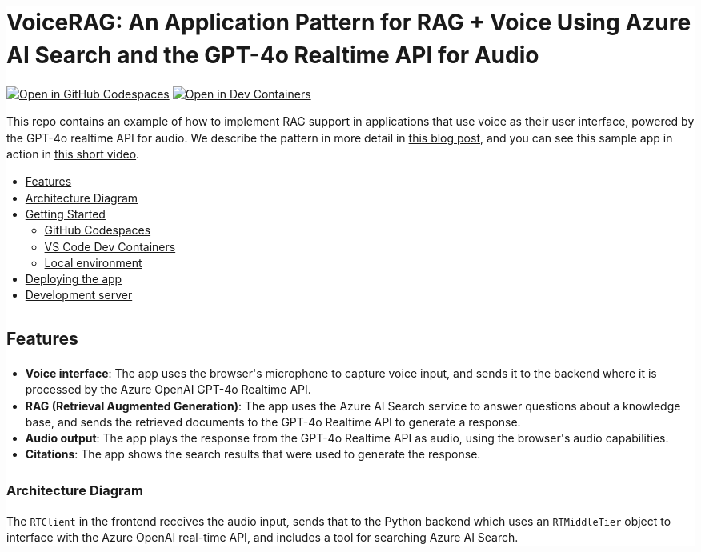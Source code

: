 # VoiceRAG: An Application Pattern for RAG + Voice Using Azure AI Search and the GPT-4o Realtime API for Audio

[![Open in GitHub Codespaces](https://img.shields.io/static/v1?style=for-the-badge&label=GitHub+Codespaces&message=Open&color=brightgreen&logo=github)](https://github.com/codespaces/new?hide_repo_select=true&ref=main&skip_quickstart=true&machine=basicLinux32gb&repo=860141324&devcontainer_path=.devcontainer%2Fdevcontainer.json&geo=WestUs2)
[![Open in Dev Containers](https://img.shields.io/static/v1?style=for-the-badge&label=Dev%20Containers&message=Open&color=blue&logo=visualstudiocode)](https://vscode.dev/redirect?url=vscode://ms-vscode-remote.remote-containers/cloneInVolume?url=https://github.com/Azure-Samples/aisearch-openai-rag-audio)

This repo contains an example of how to implement RAG support in applications that use voice as their user interface, powered by the GPT-4o realtime API for audio. We describe the pattern in more detail in [this blog post](https://aka.ms/voicerag), and you can see this sample app in action in [this short video](https://youtu.be/vXJka8xZ9Ko).

* [Features](#features)
* [Architecture Diagram](#architecture-diagram)
* [Getting Started](#getting-started)
  * [GitHub Codespaces](#github-codespaces)
  * [VS Code Dev Containers](#vs-code-dev-containers)
  * [Local environment](#local-environment)
* [Deploying the app](#deploying-the-app)
* [Development server](#development-server)

## Features

* **Voice interface**: The app uses the browser's microphone to capture voice input, and sends it to the backend where it is processed by the Azure OpenAI GPT-4o Realtime API.
* **RAG (Retrieval Augmented Generation)**: The app uses the Azure AI Search service to answer questions about a knowledge base, and sends the retrieved documents to the GPT-4o Realtime API to generate a response.
* **Audio output**: The app plays the response from the GPT-4o Realtime API as audio, using the browser's audio capabilities.
* **Citations**: The app shows the search results that were used to generate the response.

### Architecture Diagram

The `RTClient` in the frontend receives the audio input, sends that to the Python backend which uses an `RTMiddleTier` object to interface with the Azure OpenAI real-time API, and includes a tool for searching Azure AI Search.
